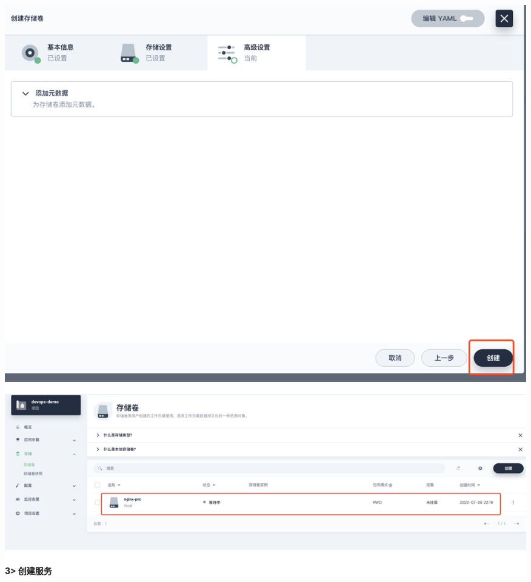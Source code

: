 ![image-20220705221929738](images/image-20220705221929738.png)

![image-20220705221951119](images/image-20220705221951119.png)



#### 3> 创建服务
